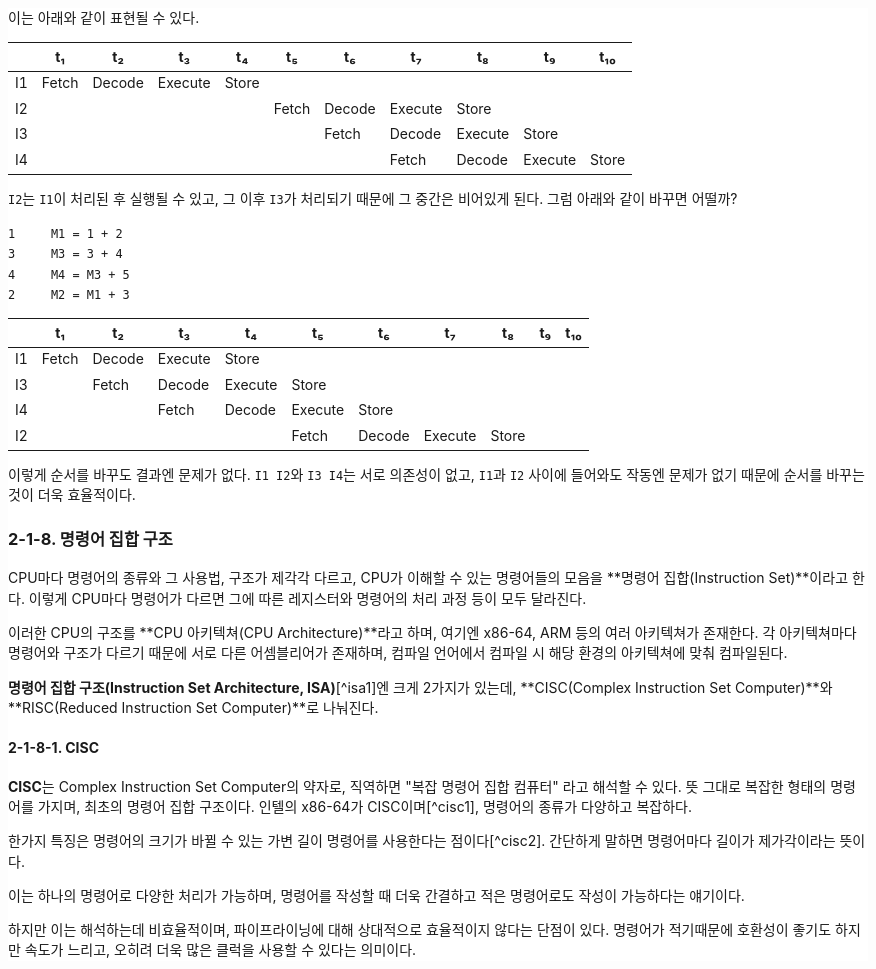 이는 아래와 같이 표현될 수 있다.

|       | t₁      | t₂      | t₃      | t₄      | t₅      | t₆      | t₇      | t₈      | t₉      | t₁₀     | 
| ----- | ------- | ------- | ------- | ------- | ------- | ------  | ------- | ------  | ------- | ------  |
| I1    | Fetch   | Decode  | Execute | Store   |         |         |         |         |         |         |
| I2    |         |         |         |         | Fetch   | Decode  | Execute | Store   |         |         |
| I3    |         |         |         |         |         | Fetch   | Decode  | Execute | Store   |         |
| I4    |         |         |         |         |         |         | Fetch   | Decode  | Execute | Store   |

`I2`는 `I1`이 처리된 후 실행될 수 있고, 그 이후 `I3`가 처리되기 때문에 그 중간은 비어있게 된다. 그럼 아래와 같이 바꾸면 어떨까?

```
1     M1 = 1 + 2
3     M3 = 3 + 4
4     M4 = M3 + 5
2     M2 = M1 + 3
```

|       | t₁      | t₂      | t₃      | t₄      | t₅      | t₆      | t₇      | t₈      | t₉      | t₁₀     | 
| ----- | ------- | ------- | ------- | ------- | ------- | ------  | ------- | ------  | ------- | ------  |
| I1    | Fetch   | Decode  | Execute | Store   |         |         |         |         |         |         |
| I3    |         | Fetch   | Decode  | Execute | Store   |         |         |         |         |         |
| I4    |         |         | Fetch   | Decode  | Execute | Store   |         |         |         |         |
| I2    |         |         |         |         | Fetch   | Decode  | Execute | Store   |         |         |

이렇게 순서를 바꾸도 결과엔 문제가 없다. `I1 I2`와 `I3 I4`는 서로 의존성이 없고, `I1`과 `I2` 사이에 들어와도 작동엔 문제가 없기 때문에 순서를 바꾸는것이 더욱 효율적이다.

### 2-1-8. 명령어 집합 구조

CPU마다 명령어의 종류와 그 사용법, 구조가 제각각 다르고, CPU가 이해할 수 있는 명령어들의 모음을 **명령어 집합(Instruction Set)**이라고 한다.
이렇게 CPU마다 명령어가 다르면 그에 따른 레지스터와 명령어의 처리 과정 등이 모두 달라진다.

이러한 CPU의 구조를 **CPU 아키텍쳐(CPU Architecture)**라고 하며, 여기엔 x86-64, ARM 등의 여러 아키텍쳐가 존재한다.
각 아키텍쳐마다 명령어와 구조가 다르기 때문에 서로 다른 어셈블리어가 존재하며, 컴파일 언어에서 컴파일 시 해당 환경의 아키텍쳐에 맞춰 컴파일된다.

**명령어 집합 구조(Instruction Set Architecture, ISA)**[^isa1]엔 크게 2가지가 있는데, **CISC(Complex Instruction Set Computer)**와 **RISC(Reduced Instruction Set Computer)**로 나눠진다.

#### 2-1-8-1. CISC

**CISC**는 Complex Instruction Set Computer의 약자로, 직역하면 "복잡 명령어 집합 컴퓨터" 라고 해석할 수 있다.
뜻 그대로 복잡한 형태의 명령어를 가지며, 최초의 명령어 집합 구조이다. 인텔의 x86-64가 CISC이며[^cisc1], 명령어의 종류가 다양하고 복잡하다.

한가지 특징은 명령어의 크기가 바뀔 수 있는 가변 길이 명령어를 사용한다는 점이다[^cisc2].
간단하게 말하면 명령어마다 길이가 제가각이라는 뜻이다.

이는 하나의 명령어로 다양한 처리가 가능하며, 명령어를 작성할 때 더욱 간결하고 적은 명령어로도 작성이 가능하다는 얘기이다.

하지만 이는 해석하는데 비효율적이며, 파이프라이닝에 대해 상대적으로 효율적이지 않다는 단점이 있다.
명령어가 적기때문에 호환성이 좋기도 하지만 속도가 느리고, 오히려 더욱 많은 클럭을 사용할 수 있다는 의미이다.
